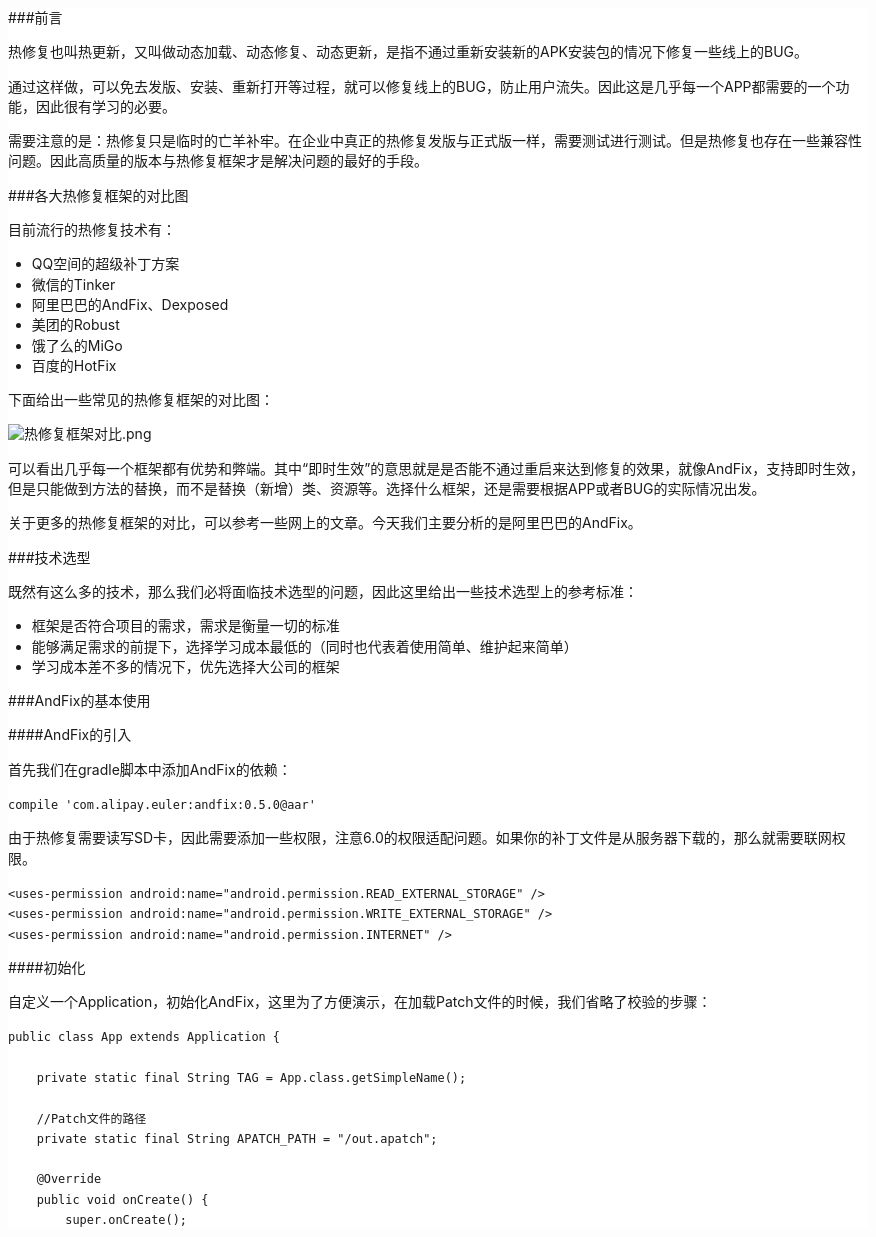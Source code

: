 ###前言

热修复也叫热更新，又叫做动态加载、动态修复、动态更新，是指不通过重新安装新的APK安装包的情况下修复一些线上的BUG。

通过这样做，可以免去发版、安装、重新打开等过程，就可以修复线上的BUG，防止用户流失。因此这是几乎每一个APP都需要的一个功能，因此很有学习的必要。

需要注意的是：热修复只是临时的亡羊补牢。在企业中真正的热修复发版与正式版一样，需要测试进行测试。但是热修复也存在一些兼容性问题。因此高质量的版本与热修复框架才是解决问题的最好的手段。

###各大热修复框架的对比图

目前流行的热修复技术有：

* QQ空间的超级补丁方案
* 微信的Tinker
* 阿里巴巴的AndFix、Dexposed
* 美团的Robust
* 饿了么的MiGo
* 百度的HotFix

下面给出一些常见的热修复框架的对比图：

![热修复框架对比.png](http://upload-images.jianshu.io/upload_images/2570030-8bbfd2c70ec4c057.png?imageMogr2/auto-orient/strip%7CimageView2/2/w/1240)

可以看出几乎每一个框架都有优势和弊端。其中“即时生效”的意思就是是否能不通过重启来达到修复的效果，就像AndFix，支持即时生效，但是只能做到方法的替换，而不是替换（新增）类、资源等。选择什么框架，还是需要根据APP或者BUG的实际情况出发。

关于更多的热修复框架的对比，可以参考一些网上的文章。今天我们主要分析的是阿里巴巴的AndFix。

###技术选型

既然有这么多的技术，那么我们必将面临技术选型的问题，因此这里给出一些技术选型上的参考标准：

* 框架是否符合项目的需求，需求是衡量一切的标准
* 能够满足需求的前提下，选择学习成本最低的（同时也代表着使用简单、维护起来简单）
* 学习成本差不多的情况下，优先选择大公司的框架

###AndFix的基本使用

####AndFix的引入

首先我们在gradle脚本中添加AndFix的依赖：

	compile 'com.alipay.euler:andfix:0.5.0@aar'

由于热修复需要读写SD卡，因此需要添加一些权限，注意6.0的权限适配问题。如果你的补丁文件是从服务器下载的，那么就需要联网权限。

    <uses-permission android:name="android.permission.READ_EXTERNAL_STORAGE" />
    <uses-permission android:name="android.permission.WRITE_EXTERNAL_STORAGE" />
    <uses-permission android:name="android.permission.INTERNET" />

####初始化

自定义一个Application，初始化AndFix，这里为了方便演示，在加载Patch文件的时候，我们省略了校验的步骤：

    public class App extends Application {

        private static final String TAG = App.class.getSimpleName();

		//Patch文件的路径
        private static final String APATCH_PATH = "/out.apatch";

        @Override
        public void onCreate() {
            super.onCreate();
